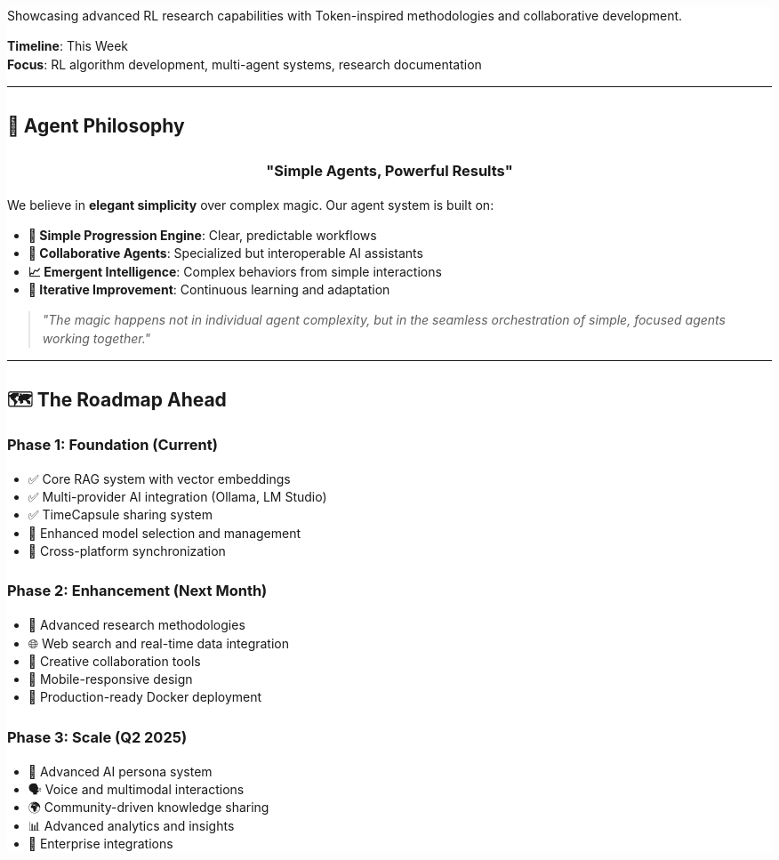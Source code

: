 Showcasing advanced RL research capabilities with Token-inspired methodologies and collaborative development.

**Timeline**: This Week  
**Focus**: RL algorithm development, multi-agent systems, research documentation

</td>
</tr>
</table>

---

## 🧠 **Agent Philosophy**

<div align="center">

### **"Simple Agents, Powerful Results"**

</div>

We believe in **elegant simplicity** over complex magic. Our agent system is built on:

- **🎯 Simple Progression Engine**: Clear, predictable workflows
- **🤝 Collaborative Agents**: Specialized but interoperable AI assistants  
- **📈 Emergent Intelligence**: Complex behaviors from simple interactions
- **🔄 Iterative Improvement**: Continuous learning and adaptation

> *"The magic happens not in individual agent complexity, but in the seamless orchestration of simple, focused agents working together."*

---

## 🗺️ **The Roadmap Ahead**

### **Phase 1: Foundation (Current)**
- ✅ Core RAG system with vector embeddings
- ✅ Multi-provider AI integration (Ollama, LM Studio)
- ✅ TimeCapsule sharing system
- 🔄 Enhanced model selection and management
- 🔄 Cross-platform synchronization

### **Phase 2: Enhancement (Next Month)**
- 🔬 Advanced research methodologies
- 🌐 Web search and real-time data integration
- 🎨 Creative collaboration tools
- 📱 Mobile-responsive design
- 🐳 Production-ready Docker deployment

### **Phase 3: Scale (Q2 2025)**
- 🤖 Advanced AI persona system
- 🗣️ Voice and multimodal interactions
- 🌍 Community-driven knowledge sharing
- 📊 Advanced analytics and insights
- 🔗 Enterprise integrations
